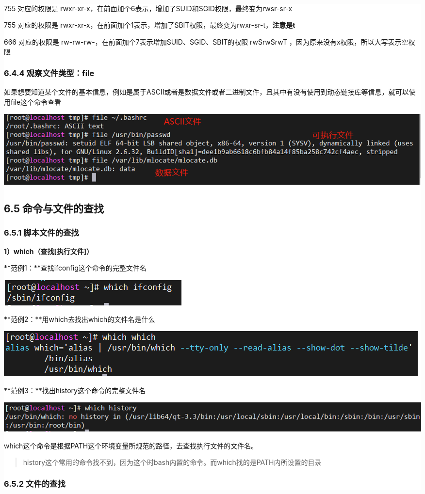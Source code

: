 755 对应的权限是 rwxr-xr-x，在前面加个6表示，增加了SUID和SGID权限，最终变为rwsr-sr-x

755 对应的权限是 rwxr-xr-x，在前面加个1表示，增加了SBIT权限，最终变为rwxr-sr-t，**注意是t**

666 对应的权限是 rw-rw-rw-，在前面加个7表示增加SUID、SGID、SBIT的权限 rwSrwSrwT ，因为原来没有x权限，所以大写表示空权限

### 6.4.4 观察文件类型：file

如果想要知道某个文件的基本信息，例如是属于ASCII或者是数据文件或者二进制文件，且其中有没有使用到动态链接库等信息，就可以使用file这个命令查看

![Untitled](pictures/Untitled%2073.png)

## 6.5 命令与文件的查找

### 6.5.1 脚本文件的查找

**1）which（查找[执行文件]）**

**范例1：**查找ifconfig这个命令的完整文件名

![Untitled](pictures/Untitled%2074.png)

**范例2：**用which去找出which的文件名是什么

![Untitled](pictures/Untitled%2075.png)

**范例3：**找出history这个命令的完整文件名

![Untitled](pictures/Untitled%2076.png)

which这个命令是根据PATH这个环境变量所规范的路径，去查找执行文件的文件名。

> history这个常用的命令找不到，因为这个时bash内置的命令。而which找的是PATH内所设置的目录
> 

### 6.5.2 文件的查找
